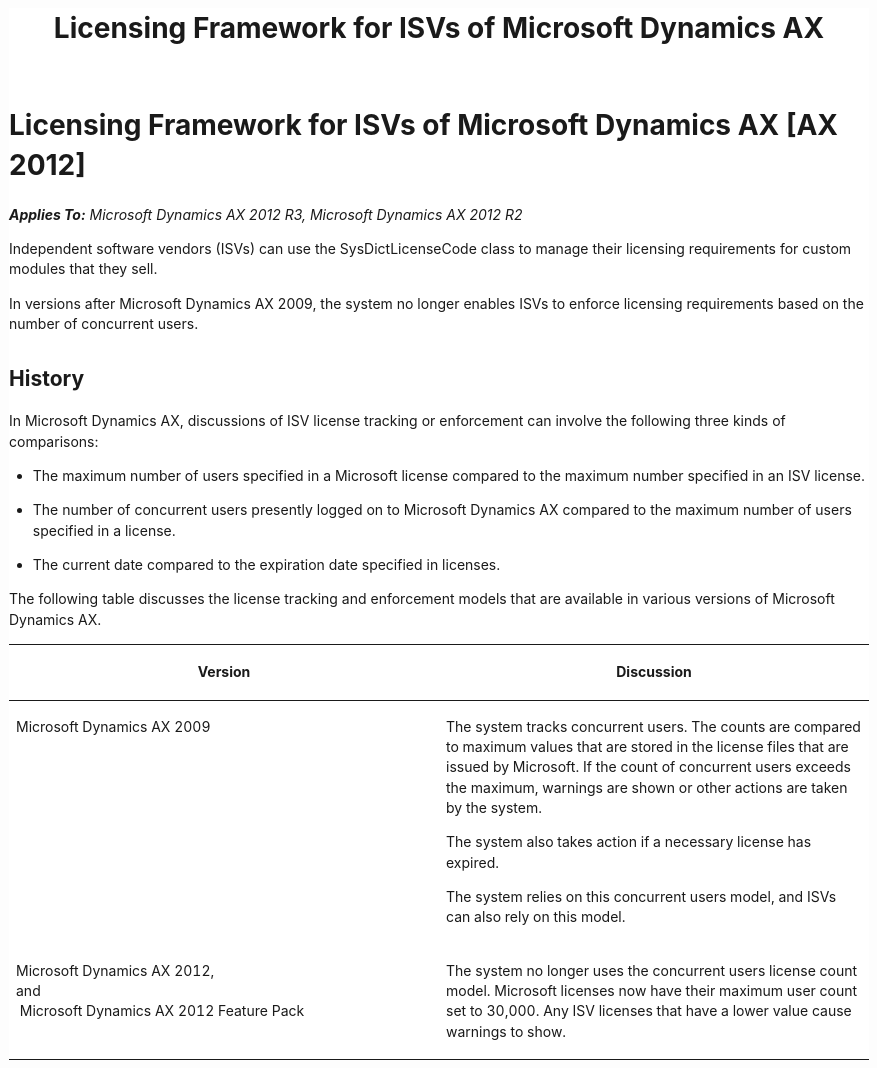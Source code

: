 ﻿---
title: Licensing Framework for ISVs of Microsoft Dynamics AX
TOCTitle: Licensing Framework for ISVs of Microsoft Dynamics AX
ms:assetid: 21487574-1169-4969-be7e-badeb5c25c67
ms:mtpsurl: https://msdn.microsoft.com/en-us/library/JJ677284(v=AX.60)
ms:contentKeyID: 49384054
ms.date: 05/18/2015
mtps_version: v=AX.60
---

# Licensing Framework for ISVs of Microsoft Dynamics AX [AX 2012]


_**Applies To:** Microsoft Dynamics AX 2012 R3, Microsoft Dynamics AX 2012 R2_

Independent software vendors (ISVs) can use the SysDictLicenseCode class to manage their licensing requirements for custom modules that they sell.

In versions after Microsoft Dynamics AX 2009, the system no longer enables ISVs to enforce licensing requirements based on the number of concurrent users.

## History

In Microsoft Dynamics AX, discussions of ISV license tracking or enforcement can involve the following three kinds of comparisons:

  - The maximum number of users specified in a Microsoft license compared to the maximum number specified in an ISV license.

  - The number of concurrent users presently logged on to Microsoft Dynamics AX compared to the maximum number of users specified in a license.

  - The current date compared to the expiration date specified in licenses.

The following table discusses the license tracking and enforcement models that are available in various versions of Microsoft Dynamics AX.

<table>
<colgroup>
<col style="width: 50%" />
<col style="width: 50%" />
</colgroup>
<thead>
<tr class="header">
<th><p>Version</p></th>
<th><p>Discussion</p></th>
</tr>
</thead>
<tbody>
<tr class="odd">
<td><p>Microsoft Dynamics AX 2009</p></td>
<td><p>The system tracks concurrent users. The counts are compared to maximum values that are stored in the license files that are issued by Microsoft. If the count of concurrent users exceeds the maximum, warnings are shown or other actions are taken by the system.</p>
<p>The system also takes action if a necessary license has expired.</p>
<p>The system relies on this concurrent users model, and ISVs can also rely on this model.</p></td>
</tr>
<tr class="even">
<td><p>Microsoft Dynamics AX 2012,<br />
and<br />
 Microsoft Dynamics AX 2012 Feature Pack</p></td>
<td><p>The system no longer uses the concurrent users license count model. Microsoft licenses now have their maximum user count set to 30,000. Any ISV licenses that have a lower value cause warnings to show.</p>